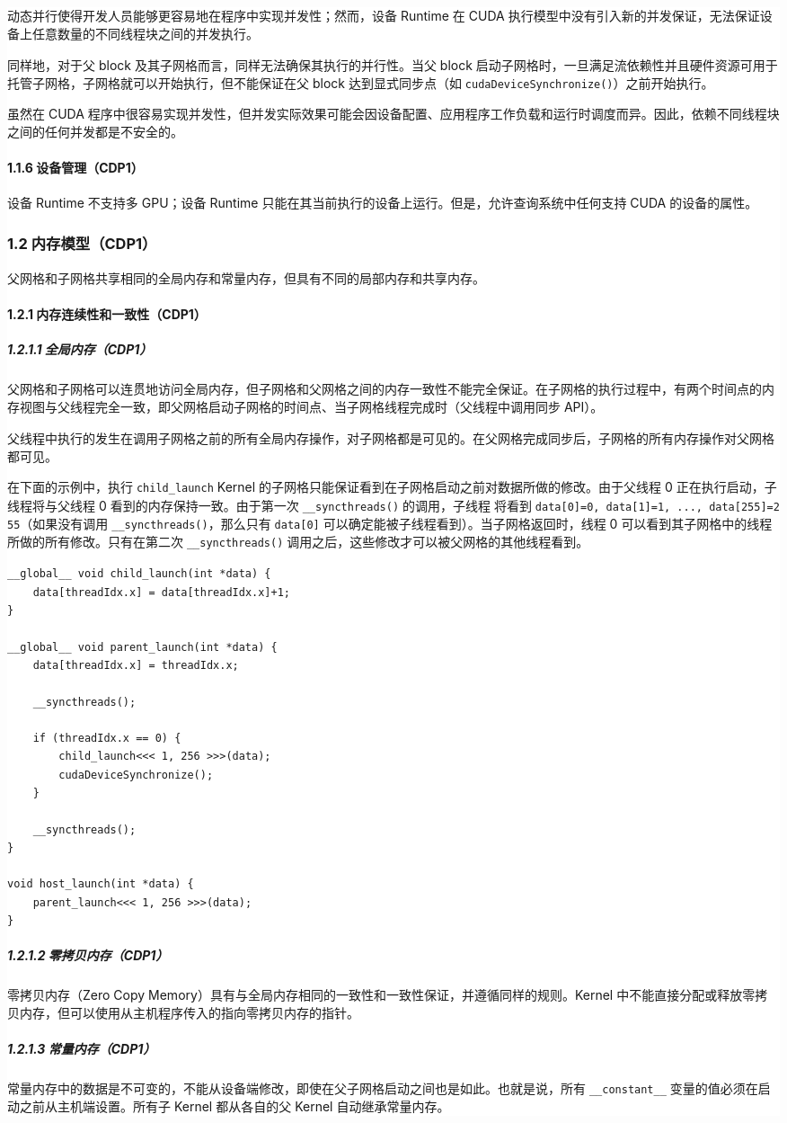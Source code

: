 动态并行使得开发人员能够更容易地在程序中实现并发性；然而，设备 Runtime 在 CUDA 执行模型中没有引入新的并发保证，无法保证设备上任意数量的不同线程块之间的并发执行。

同样地，对于父 block 及其子网格而言，同样无法确保其执行的并行性。当父 block 启动子网格时，一旦满足流依赖性并且硬件资源可用于托管子网格，子网格就可以开始执行，但不能保证在父 block 达到显式同步点（如 `cudaDeviceSynchronize()`）之前开始执行。

虽然在 CUDA 程序中很容易实现并发性，但并发实际效果可能会因设备配置、应用程序工作负载和运行时调度而异。因此，依赖不同线程块之间的任何并发都是不安全的。

#### 1.1.6 设备管理（CDP1）
设备 Runtime 不支持多 GPU；设备 Runtime 只能在其当前执行的设备上运行。但是，允许查询系统中任何支持 CUDA 的设备的属性。

### 1.2 内存模型（CDP1） 

父网格和子网格共享相同的全局内存和常量内存，但具有不同的局部内存和共享内存。

#### 1.2.1 内存连续性和一致性（CDP1）

##### 1.2.1.1 全局内存（CDP1）

父网格和子网格可以连贯地访问全局内存，但子网格和父网格之间的内存一致性不能完全保证。在子网格的执行过程中，有两个时间点的内存视图与父线程完全一致，即父网格启动子网格的时间点、当子网格线程完成时（父线程中调用同步 API）。

父线程中执行的发生在调用子网格之前的所有全局内存操作，对子网格都是可见的。在父网格完成同步后，子网格的所有内存操作对父网格都可见。

在下面的示例中，执行 `child_launch` Kernel 的子网格只能保证看到在子网格启动之前对数据所做的修改。由于父线程 $0$ 正在执行启动，子线程将与父线程 $0$ 看到的内存保持一致。由于第一次 `__syncthreads()` 的调用，子线程
将看到 `data[0]=0, data[1]=1, ..., data[255]=255`（如果没有调用 `__syncthreads()`，那么只有 `data[0]` 可以确定能被子线程看到）。当子网格返回时，线程 $0$ 可以看到其子网格中的线程所做的所有修改。只有在第二次 `__syncthreads()` 调用之后，这些修改才可以被父网格的其他线程看到。

```cuda
__global__ void child_launch(int *data) {
    data[threadIdx.x] = data[threadIdx.x]+1;
}

__global__ void parent_launch(int *data) {
    data[threadIdx.x] = threadIdx.x;

    __syncthreads();

    if (threadIdx.x == 0) {
        child_launch<<< 1, 256 >>>(data);
        cudaDeviceSynchronize();
    }

    __syncthreads();
}

void host_launch(int *data) {
    parent_launch<<< 1, 256 >>>(data);
}
```

##### 1.2.1.2 零拷贝内存（CDP1） 
零拷贝内存（Zero Copy Memory）具有与全局内存相同的一致性和一致性保证，并遵循同样的规则。Kernel 中不能直接分配或释放零拷贝内存，但可以使用从主机程序传入的指向零拷贝内存的指针。

##### 1.2.1.3 常量内存（CDP1） 
常量内存中的数据是不可变的，不能从设备端修改，即使在父子网格启动之间也是如此。也就是说，所有 `__constant__` 变量的值必须在启动之前从主机端设置。所有子 Kernel 都从各自的父 Kernel 自动继承常量内存。
